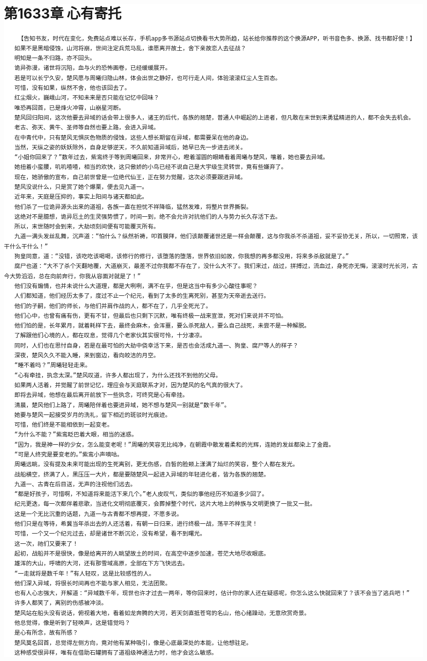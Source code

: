 # 第1633章 心有寄托
        【告知书友，时代在变化，免费站点难以长存，手机app多书源站点切换看书大势所趋，站长给你推荐的这个换源APP，听书音色多、换源、找书都好使！】
       如果不是黑暗侵蚀，山河将崩，世间注定兵荒马乱，谁愿离开故土，舍下亲故恋人去征战？
       明知是一条不归路，亦不回头。
       诡异弥漫，诸世将沉陷，血与火的恐怖画卷，已经缓缓展开。
       若是可以长宁久安，楚风愿与周曦归隐山林，体会出世之静好，也可行走人间，体验滚滚红尘人生百态。
       可惜，没有如果，纵然不舍，他也该回去了。
       红尘烟火，巍峨山河，不知未来是否只能在记忆中回味？
       唯恐再回首，已是烽火冲霄，山崩星河断。
       楚风回归阳间，这次他要去异域的话会带上很多人，诸王的后代，各族的翘楚，普通人中崛起的上进者，但凡敢在末世到来勇猛精进的人，都不会失去机会。
       老古、弥天、黄牛、圣师等自然也要上路，会进入异域。
       在中青代中，只有楚风无惧灰色物质的侵蚀，这些人想长期留在异域，都需要呆在他的身边。
       当然，天纵之姿的妖妖除外，自身足够逆天，不久前知道异域后，她早已先一步进去闭关。
       “小姐你回来了？”数年过去，紫鸾终于等到周曦回来，非常开心，瞪着溜圆的眼睛看着周曦与楚风，嚷着，她也要去异域。
       她扭着小蛮腰，叽叽喳喳，相当的欢快，这只傲娇的小鸟已经不说自己是大宇级生灵转世，竟有些嫌弃了。
       现在，她骄傲的宣布，自己前世曾是一位绝代仙王，正在努力觉醒，这次必须要跟进异域。
       楚风没说什么，只是赏了她个爆栗，便去见九道一。
       近年来，天庭是压抑的，事实上阳间与诸天都如此。
       他们杀了一位诡异源头出来的道祖，各族一直在担忧不祥降临，猛然发难，将整片世界撕裂。
       这绝对不是臆想，诡异厄土的生灵强势惯了，时间一到，绝不会允许对抗他们的人与势力长久存活下去。
       所以，末世随时会到来，大劫顷刻间便有可能覆灭所有。
       九道一满头发丝乱舞，沉声道：“怕什么？纵然祈祷，叩首膜拜，他们该颠覆诸世还是一样会颠覆，这与你我杀不杀道祖，妥不妥协无关，所以，一切照常，该干什么干什么！”
       狗皇同意，道：“没错，该吃吃该喝喝，该修行的修行，该堕落的堕落，世界依旧如故，你我想的再多都没用，将来多杀敌就是了。”
       腐尸也道：“大不了杀个天翻地覆，大道崩灭，最差不过你我都不存在了，没什么大不了。我们来过，战过，拼搏过，流血过，身死亦无悔，滚滚时光长河，古今大势滔滔，总在向前奔行，你我从容面对就是了！”
       他们没有煽情，也并未说什么大道理，都是大咧咧，满不在乎，但是这当中有多少心酸往事呢？
       人们都知道，他们经历太多了，度过不止一个纪元，看到了太多的生离死别，甚至为天帝逝去送行。
       他们的子嗣，他们的师长，与他们并肩作战的人，都不在了，几乎全死光了。
       他们心中，也曾有痛有伤，更有不甘，但最后也只剩下沉默，唯有终极一战来宣泄，死对们来说并不可怕。
       他们怕的是，长年累月，就着耗样下去，最终会麻木，会浑噩，要么杀死敌人，要么自己战死，未尝不是一种解脱。
       了解跟他们心境的人，都在叹息，觉得几个老家伙其实很可怜，十分凄凉。
       同时，人们也在思忖自身，若是在最可怕的大劫中侥幸活下来，是否也会活成九道一、狗皇、腐尸等人的样子？
       深夜，楚风久久不能入睡，来到窗边，看向皎洁的月空。
       “睡不着吗？”周曦轻轻走来。
       “心有牵挂，执念太深。”楚风叹道，许多人都出现了，为什么还找不到他的父母。
       如果两人活着，并觉醒了前世记忆，理应会与天庭联系才对，因为楚风的名气真的很大了。
       即将去异域，他想在最后离开前放下一些执念，可终究是心有牵挂。
       清晨，楚风他们上路了，周曦陪伴着也要进异域，她不想与楚风一别就是“数千年”。
       她要与楚风一起接受岁月的洗礼，留下相近的斑驳时光痕迹。
       可惜，他们终是不能相依到一起变老。
       “为什么不能？”紫鸾眨巴着大眼，相当的迷惑。
       “因为，我是神一样的少女，怎么能变老呢！”周曦的笑容无比纯净，在朝霞中散发着柔和的光辉，连她的发丝都染上了金霞。
       “可是人终究是要变老的。”紫鸾小声嘀咕。
       周曦远眺，没有提及未来可能出现的生死离别，更无伤感，白皙的脸颊上漾满了灿烂的笑容，整个人都在发光。
       战船横空，挤满了人，黑压压一大片，都是要随楚风一起进入异域的年轻进化者，皆为各族的翘楚。
       九道一、古青在后目送，无声的注视他们远去。
       “都是好孩子，可惜啊，不知道将来能活下来几个。”老人皮叹气，类似的事他经历不知道多少回了。
       纪元更迭，每一次都伴着悲歌，当进化文明彻底覆灭，会葬掉整个时代，这片大地上的种族与文明更换了一批又一批。
       这是一个无比沉重的话题，九道一与古青都不想再提，不愿多说。
       他们只是在等待，希冀当年杀出去的人还活着，有朝一日归来，进行终极一战，荡平不祥生灵！
       可惜，一个又一个纪元过去，却是诸世不断沉沦，没有希望，看不到曙光。
       这一次，祂们又要来了！
       起初，战船并不是很快，像是给离开的人眺望故土的时间，在高空中逐步加速，苍茫大地尽收眼底。
       雄浑的大山，呼啸的大河，还有那雪域高原，全部在下方飞快远去。
       “一走就将是数千年！”有人轻叹，这是比较感性的人。
       他们深入异域，将很长时间再也不能与家人相见，无法团聚。
       也有人心志强大，开解道：“异域数千年，现世也许才过去一两年，等你回来时，估计你的家人还在疑惑呢，你怎么这么快就回来了？该不会当了逃兵吧！”
       许多人都笑了，离别的伤感被冲淡。
       楚风站在船头没有说话，俯视着大地，看着如龙奔腾的大河，若天剑直抵苍穹的名山，他心绪躁动，无意欣赏奇景。
       他总觉得，像是听到了轻唤声，这是错觉吗？
       是心有所念，故有所感？
       楚风莫名回首，总觉得左侧方向，竟对他有某种吸引，像是心底最深处的本能，让他想驻足。
       这种感受很异样，唯有在借助石罐拥有了道祖级神通法力时，他才会这么敏感。